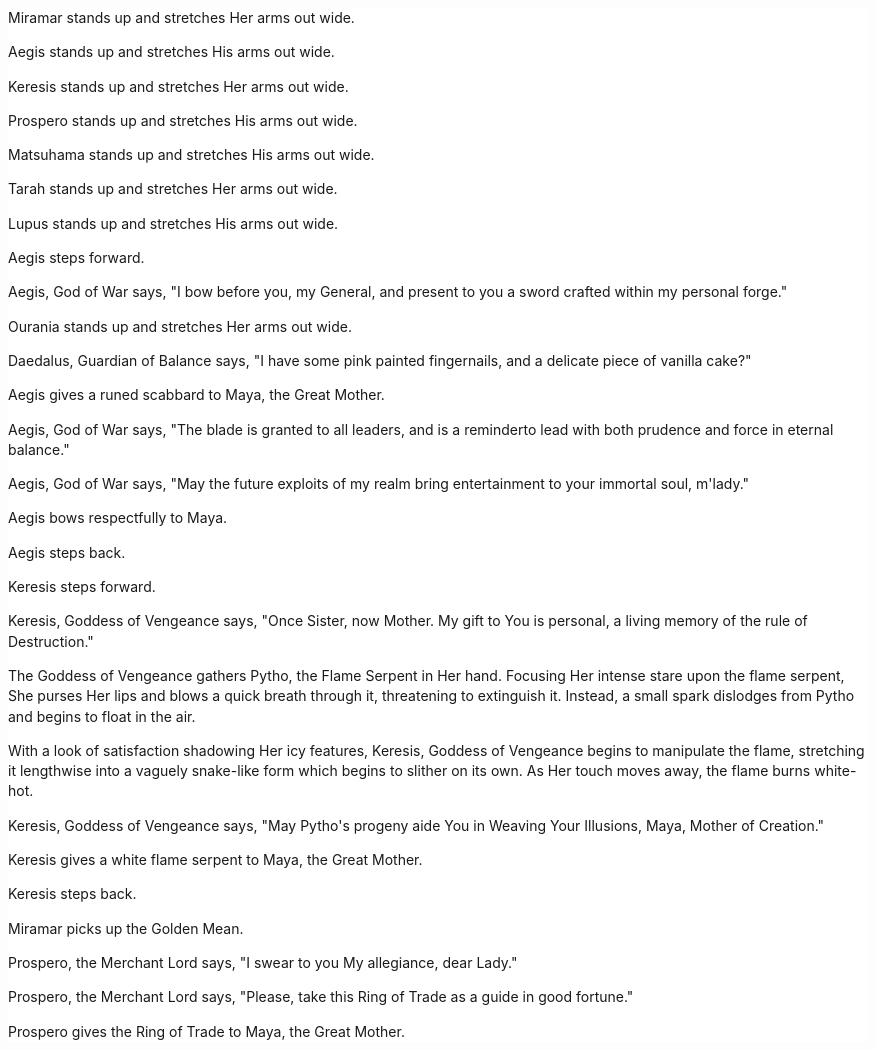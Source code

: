 Miramar stands up and stretches Her arms out wide.

Aegis stands up and stretches His arms out wide.

Keresis stands up and stretches Her arms out wide.

Prospero stands up and stretches His arms out wide.

Matsuhama stands up and stretches His arms out wide.

Tarah stands up and stretches Her arms out wide.

Lupus stands up and stretches His arms out wide.

Aegis steps forward.

Aegis, God of War says, "I bow before you, my General, and present to you a sword crafted within my personal forge."

Ourania stands up and stretches Her arms out wide.

Daedalus, Guardian of Balance says, "I have some pink painted fingernails, and a delicate piece of vanilla cake?"

Aegis gives a runed scabbard to Maya, the Great Mother.

Aegis, God of War says, "The blade is granted to all leaders, and is a reminderto lead with both prudence and force in eternal balance."

Aegis, God of War says, "May the future exploits of my realm bring entertainment to your immortal soul, m'lady."

Aegis bows respectfully to Maya.

Aegis steps back.

Keresis steps forward.

Keresis, Goddess of Vengeance says, "Once Sister, now Mother. My gift to You is personal, a living memory of the rule of Destruction."

The Goddess of Vengeance gathers Pytho, the Flame Serpent in Her hand. Focusing Her intense stare upon the flame serpent, She purses Her lips and blows a quick breath through it, threatening to extinguish it. Instead, a small spark dislodges from Pytho and begins to float in the air.

With a look of satisfaction shadowing Her icy features, Keresis, Goddess of Vengeance begins to manipulate the flame, stretching it lengthwise into a vaguely snake-like form which begins to slither on its own. As Her touch moves away, the flame burns white-hot.

Keresis, Goddess of Vengeance says, "May Pytho's progeny aide You in Weaving Your Illusions, Maya, Mother of Creation."

Keresis gives a white flame serpent to Maya, the Great Mother.

Keresis steps back.

Miramar picks up the Golden Mean.

Prospero, the Merchant Lord says, "I swear to you My allegiance, dear Lady."

Prospero, the Merchant Lord says, "Please, take this Ring of Trade as a guide in good fortune."

Prospero gives the Ring of Trade to Maya, the Great Mother.
